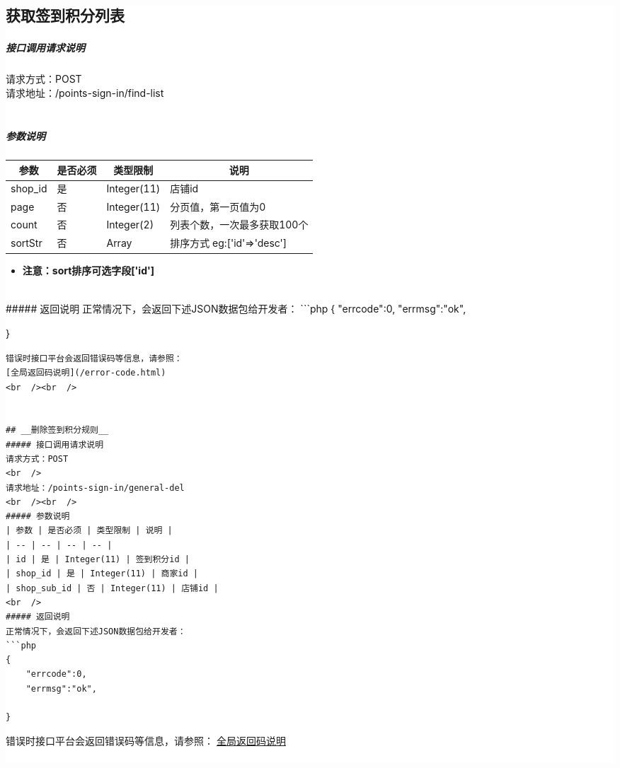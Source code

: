 

## __获取签到积分列表__
##### 接口调用请求说明
请求方式：POST
<br  />
请求地址：/points-sign-in/find-list
<br  /><br  />
##### 参数说明
| 参数 | 是否必须 | 类型限制 | 说明 |
| -- | -- | -- | -- |
| shop_id | 是 | Integer(11) | 店铺id |
| page | 否 | Integer(11) | 分页值，第一页值为0 |
| count | 否 | Integer(2) | 列表个数，一次最多获取100个 |
| sortStr | 否 | Array | 排序方式 eg:['id'=>'desc'] |
* **注意：sort排序可选字段['id']**

<br  />
##### 返回说明
正常情况下，会返回下述JSON数据包给开发者：
```php
{
  "errcode":0,
  "errmsg":"ok",

}
```
错误时接口平台会返回错误码等信息，请参照：
[全局返回码说明](/error-code.html)
<br  /><br  />


## __删除签到积分规则__
##### 接口调用请求说明
请求方式：POST
<br  />
请求地址：/points-sign-in/general-del
<br  /><br  />
##### 参数说明
| 参数 | 是否必须 | 类型限制 | 说明 |
| -- | -- | -- | -- |
| id | 是 | Integer(11) | 签到积分id |
| shop_id | 是 | Integer(11) | 商家id |
| shop_sub_id | 否 | Integer(11) | 店铺id |
<br  />
##### 返回说明
正常情况下，会返回下述JSON数据包给开发者：
```php
{
    "errcode":0,
    "errmsg":"ok",

}
```
错误时接口平台会返回错误码等信息，请参照：
[全局返回码说明](/error-code.html)
<br  /><br  />
